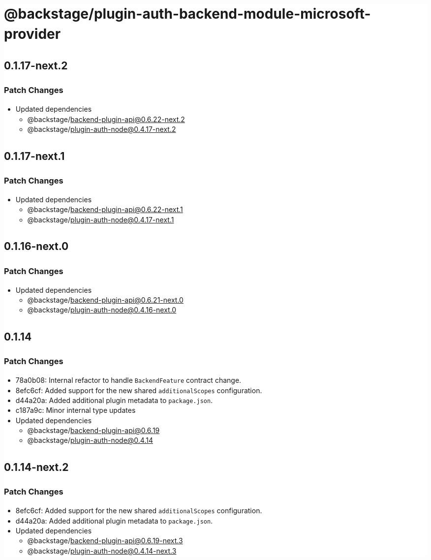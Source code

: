 # @backstage/plugin-auth-backend-module-microsoft-provider

## 0.1.17-next.2

### Patch Changes

- Updated dependencies
  - @backstage/backend-plugin-api@0.6.22-next.2
  - @backstage/plugin-auth-node@0.4.17-next.2

## 0.1.17-next.1

### Patch Changes

- Updated dependencies
  - @backstage/backend-plugin-api@0.6.22-next.1
  - @backstage/plugin-auth-node@0.4.17-next.1

## 0.1.16-next.0

### Patch Changes

- Updated dependencies
  - @backstage/backend-plugin-api@0.6.21-next.0
  - @backstage/plugin-auth-node@0.4.16-next.0

## 0.1.14

### Patch Changes

- 78a0b08: Internal refactor to handle `BackendFeature` contract change.
- 8efc6cf: Added support for the new shared `additionalScopes` configuration.
- d44a20a: Added additional plugin metadata to `package.json`.
- c187a9c: Minor internal type updates
- Updated dependencies
  - @backstage/backend-plugin-api@0.6.19
  - @backstage/plugin-auth-node@0.4.14

## 0.1.14-next.2

### Patch Changes

- 8efc6cf: Added support for the new shared `additionalScopes` configuration.
- d44a20a: Added additional plugin metadata to `package.json`.
- Updated dependencies
  - @backstage/backend-plugin-api@0.6.19-next.3
  - @backstage/plugin-auth-node@0.4.14-next.3
